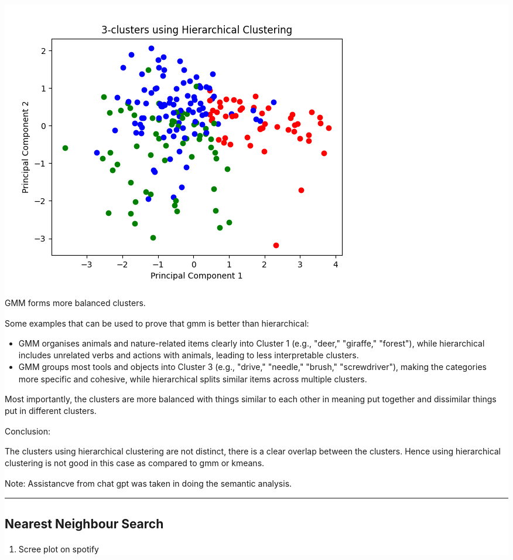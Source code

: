 ![image.png](figures/hierarchical_clustering_kbest2.png)

GMM forms more balanced clusters.

Some examples that can be used to prove that gmm is better than hierarchical:

- GMM organises animals and nature-related items clearly into Cluster 1 (e.g., "deer," "giraffe," "forest"), while hierarchical includes unrelated verbs and actions with animals, leading to less interpretable clusters.
- GMM groups most tools and objects into Cluster 3 (e.g., "drive," "needle," "brush," "screwdriver"), making the categories more specific and cohesive, while hierarchical splits similar items across multiple clusters.

Most importantly, the clusters are more balanced with things similar to each other in meaning put together and dissimilar things put in different clusters.

Conclusion:

The clusters using hierarchical clustering are not distinct, there is a clear overlap between the clusters. Hence using hierarchical clustering is not good in this case as compared to gmm or kmeans.

Note: Assistancve from chat gpt was taken in doing the semantic analysis.

---

## Nearest Neighbour Search

1. Scree plot on spotify
    